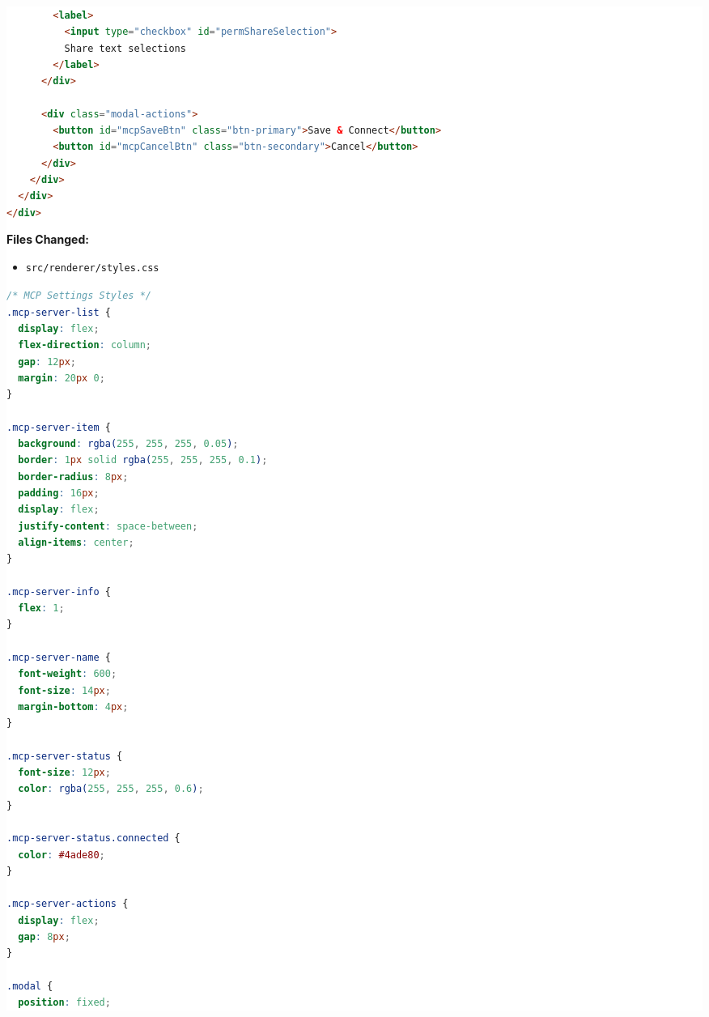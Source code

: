 ```html
        <label>
          <input type="checkbox" id="permShareSelection">
          Share text selections
        </label>
      </div>
      
      <div class="modal-actions">
        <button id="mcpSaveBtn" class="btn-primary">Save & Connect</button>
        <button id="mcpCancelBtn" class="btn-secondary">Cancel</button>
      </div>
    </div>
  </div>
</div>
```

**Files Changed:**

- `src/renderer/styles.css`

```css
/* MCP Settings Styles */
.mcp-server-list {
  display: flex;
  flex-direction: column;
  gap: 12px;
  margin: 20px 0;
}

.mcp-server-item {
  background: rgba(255, 255, 255, 0.05);
  border: 1px solid rgba(255, 255, 255, 0.1);
  border-radius: 8px;
  padding: 16px;
  display: flex;
  justify-content: space-between;
  align-items: center;
}

.mcp-server-info {
  flex: 1;
}

.mcp-server-name {
  font-weight: 600;
  font-size: 14px;
  margin-bottom: 4px;
}

.mcp-server-status {
  font-size: 12px;
  color: rgba(255, 255, 255, 0.6);
}

.mcp-server-status.connected {
  color: #4ade80;
}

.mcp-server-actions {
  display: flex;
  gap: 8px;
}

.modal {
  position: fixed;
```